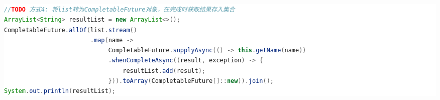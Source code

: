 ```java
//TODO 方式4: 将list转为CompletableFuture对象，在完成时获取结果存入集合
ArrayList<String> resultList = new ArrayList<>();
CompletableFuture.allOf(list.stream()
                        .map(name ->
                             CompletableFuture.supplyAsync(() -> this.getName(name))
                             .whenCompleteAsync((result, exception) -> {
                                 resultList.add(result);
                             })).toArray(CompletableFuture[]::new)).join();
System.out.println(resultList);
```


